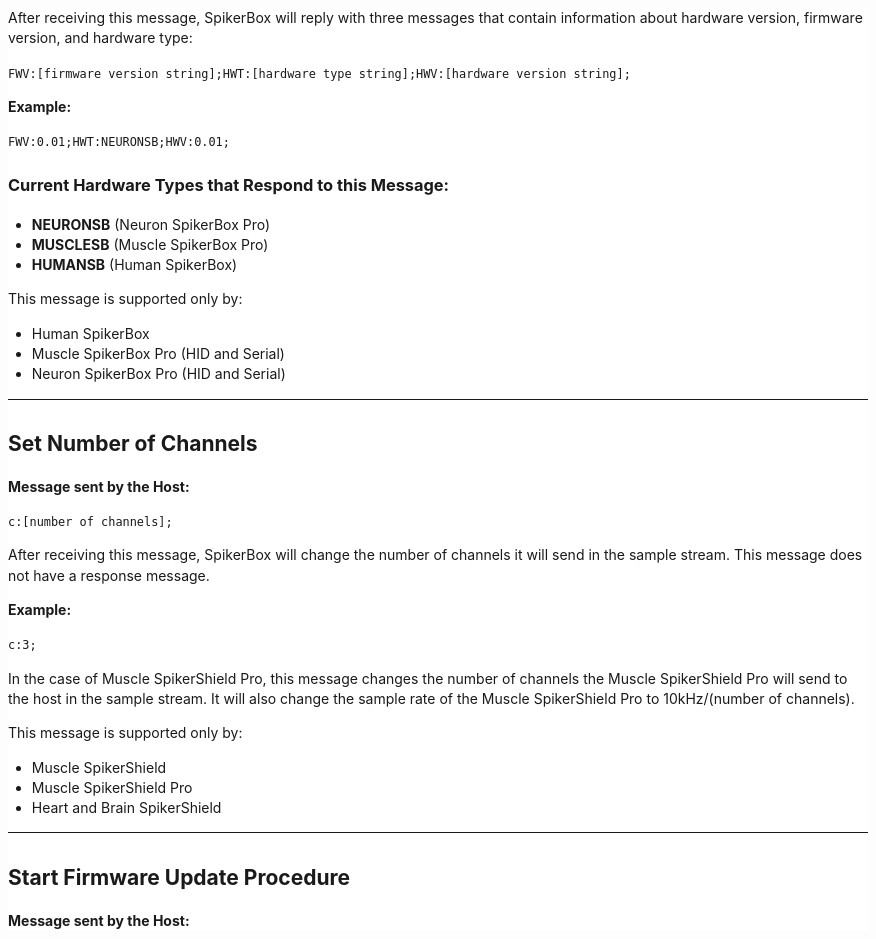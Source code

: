 After receiving this message, SpikerBox will reply with three messages that contain information about hardware version, firmware version, and hardware type:

```
FWV:[firmware version string];HWT:[hardware type string];HWV:[hardware version string];
```

**Example:**

```
FWV:0.01;HWT:NEURONSB;HWV:0.01;
```

### Current Hardware Types that Respond to this Message:

- **NEURONSB** (Neuron SpikerBox Pro)
- **MUSCLESB** (Muscle SpikerBox Pro)
- **HUMANSB** (Human SpikerBox)

This message is supported only by:
- Human SpikerBox
- Muscle SpikerBox Pro (HID and Serial)
- Neuron SpikerBox Pro (HID and Serial)

---

## Set Number of Channels

**Message sent by the Host:**

```
c:[number of channels];
```

After receiving this message, SpikerBox will change the number of channels it will send in the sample stream. This message does not have a response message.

**Example:**

```
c:3;
```

In the case of Muscle SpikerShield Pro, this message changes the number of channels the Muscle SpikerShield Pro will send to the host in the sample stream. It will also change the sample rate of the Muscle SpikerShield Pro to 10kHz/(number of channels).

This message is supported only by:
- Muscle SpikerShield
- Muscle SpikerShield Pro
- Heart and Brain SpikerShield

---

## Start Firmware Update Procedure

**Message sent by the Host:**
